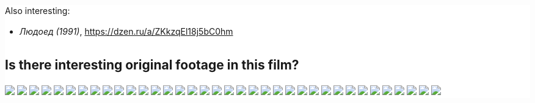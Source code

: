 Also interesting:

* *Людоед (1991)*, https://dzen.ru/a/ZKkzqEl18j5bC0hm

## Is there interesting original footage in this film?

<img src="https://s3.amazonaws.com/writecomments.com/nnf/003/0/00_00_30.640 frame=766.jpg" height=150>
<img src="https://s3.amazonaws.com/writecomments.com/nnf/003/0/00_00_32.440 frame=811.jpg" height=150>
<img src="https://s3.amazonaws.com/writecomments.com/nnf/003/0/00_00_34.720 frame=868.jpg" height=150>
<img src="https://s3.amazonaws.com/writecomments.com/nnf/003/0/00_00_36.240 frame=906.jpg" height=150>
<img src="https://s3.amazonaws.com/writecomments.com/nnf/003/0/00_00_37.000 frame=925.jpg" height=150>
<img src="https://s3.amazonaws.com/writecomments.com/nnf/003/0/00_00_37.120 frame=928.jpg" height=150>
<img src="https://s3.amazonaws.com/writecomments.com/nnf/003/0/00_00_38.080 frame=952.jpg" height=150>
<img src="https://s3.amazonaws.com/writecomments.com/nnf/003/0/00_00_38.120 frame=953.jpg" height=150>
<img src="https://s3.amazonaws.com/writecomments.com/nnf/003/0/00_00_38.960 frame=974.jpg" height=150>
<img src="https://s3.amazonaws.com/writecomments.com/nnf/003/0/00_00_39.640 frame=991.jpg" height=150>
<img src="https://s3.amazonaws.com/writecomments.com/nnf/003/0/00_00_39.760 frame=994.jpg" height=150>
<img src="https://s3.amazonaws.com/writecomments.com/nnf/003/0/00_00_40.840 frame=1021.jpg" height=150>
<img src="https://s3.amazonaws.com/writecomments.com/nnf/003/0/00_00_41.080 frame=1027.jpg" height=150>
<img src="https://s3.amazonaws.com/writecomments.com/nnf/003/0/00_00_42.280 frame=1057.jpg" height=150>
<img src="https://s3.amazonaws.com/writecomments.com/nnf/003/0/00_00_44.000 frame=1100.jpg" height=150>
<img src="https://s3.amazonaws.com/writecomments.com/nnf/003/0/00_00_45.120 frame=1128.jpg" height=150>
<img src="https://s3.amazonaws.com/writecomments.com/nnf/003/0/00_00_46.760 frame=1169.jpg" height=150>
<img src="https://s3.amazonaws.com/writecomments.com/nnf/003/0/00_00_48.840 frame=1221.jpg" height=150>
<img src="https://s3.amazonaws.com/writecomments.com/nnf/003/0/00_00_50.080 frame=1252.jpg" height=150>
<img src="https://s3.amazonaws.com/writecomments.com/nnf/003/0/00_00_50.240 frame=1256.jpg" height=150>
<img src="https://s3.amazonaws.com/writecomments.com/nnf/003/0/00_01_30.920 frame=2273.jpg" height=150>
<img src="https://s3.amazonaws.com/writecomments.com/nnf/003/0/00_01_35.200 frame=2380.jpg" height=150>
<img src="https://s3.amazonaws.com/writecomments.com/nnf/003/0/00_01_35.640 frame=2391.jpg" height=150>
<img src="https://s3.amazonaws.com/writecomments.com/nnf/003/0/00_01_38.200 frame=2455.jpg" height=150>
<img src="https://s3.amazonaws.com/writecomments.com/nnf/003/0/00_01_39.480 frame=2487.jpg" height=150>
<img src="https://s3.amazonaws.com/writecomments.com/nnf/003/0/00_01_40.720 frame=2518.jpg" height=150>
<img src="https://s3.amazonaws.com/writecomments.com/nnf/003/2/00_15_54.800 frame=23870.jpg" height=150>
<img src="https://s3.amazonaws.com/writecomments.com/nnf/003/2/00_15_55.240 frame=23881.jpg" height=150>
<img src="https://s3.amazonaws.com/writecomments.com/nnf/003/3/00_22_55.040 frame=34376.jpg" height=150>
<img src="https://s3.amazonaws.com/writecomments.com/nnf/003/3/00_22_55.440 frame=34386.jpg" height=150>
<img src="https://s3.amazonaws.com/writecomments.com/nnf/003/3/00_22_55.720 frame=34393.jpg" height=150>
<img src="https://s3.amazonaws.com/writecomments.com/nnf/003/4/00_38_11.560 frame=57288.jpg" height=150>
<img src="https://s3.amazonaws.com/writecomments.com/nnf/003/4/00_38_12.000 frame=57299.jpg" height=150>
<img src="https://s3.amazonaws.com/writecomments.com/nnf/003/4/00_38_13.000 frame=57324.jpg" height=150>
<img src="https://s3.amazonaws.com/writecomments.com/nnf/003/4/00_40_40.480 frame=61011.jpg" height=150>
<img src="https://s3.amazonaws.com/writecomments.com/nnf/003/4/00_40_42.000 frame=61049.jpg" height=150>
